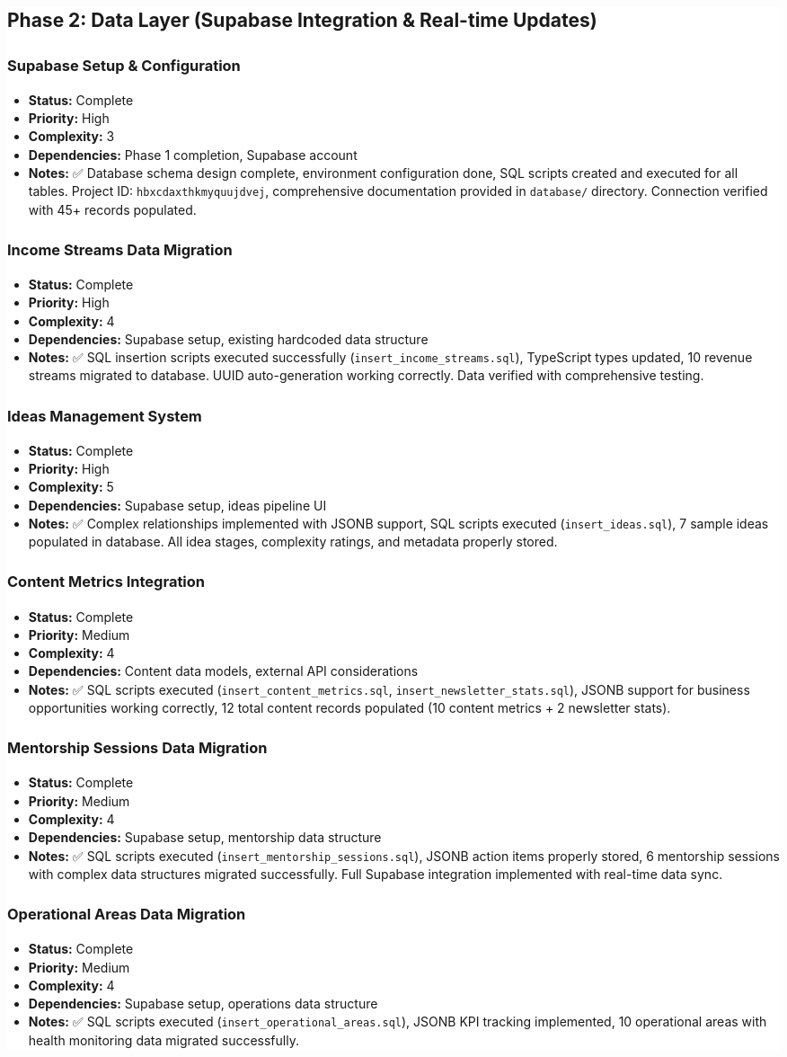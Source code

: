 
## Phase 2: Data Layer (Supabase Integration & Real-time Updates)

### Supabase Setup & Configuration
- **Status:** Complete
- **Priority:** High
- **Complexity:** 3
- **Dependencies:** Phase 1 completion, Supabase account
- **Notes:** ✅ Database schema design complete, environment configuration done, SQL scripts created and executed for all tables. Project ID: `hbxcdaxthkmyquujdvej`, comprehensive documentation provided in `database/` directory. Connection verified with 45+ records populated.

### Income Streams Data Migration
- **Status:** Complete
- **Priority:** High
- **Complexity:** 4
- **Dependencies:** Supabase setup, existing hardcoded data structure
- **Notes:** ✅ SQL insertion scripts executed successfully (`insert_income_streams.sql`), TypeScript types updated, 10 revenue streams migrated to database. UUID auto-generation working correctly. Data verified with comprehensive testing.

### Ideas Management System
- **Status:** Complete
- **Priority:** High
- **Complexity:** 5
- **Dependencies:** Supabase setup, ideas pipeline UI
- **Notes:** ✅ Complex relationships implemented with JSONB support, SQL scripts executed (`insert_ideas.sql`), 7 sample ideas populated in database. All idea stages, complexity ratings, and metadata properly stored.

### Content Metrics Integration
- **Status:** Complete
- **Priority:** Medium
- **Complexity:** 4
- **Dependencies:** Content data models, external API considerations
- **Notes:** ✅ SQL scripts executed (`insert_content_metrics.sql`, `insert_newsletter_stats.sql`), JSONB support for business opportunities working correctly, 12 total content records populated (10 content metrics + 2 newsletter stats).

### Mentorship Sessions Data Migration
- **Status:** Complete
- **Priority:** Medium
- **Complexity:** 4
- **Dependencies:** Supabase setup, mentorship data structure
- **Notes:** ✅ SQL scripts executed (`insert_mentorship_sessions.sql`), JSONB action items properly stored, 6 mentorship sessions with complex data structures migrated successfully. Full Supabase integration implemented with real-time data sync.

### Operational Areas Data Migration
- **Status:** Complete
- **Priority:** Medium
- **Complexity:** 4
- **Dependencies:** Supabase setup, operations data structure
- **Notes:** ✅ SQL scripts executed (`insert_operational_areas.sql`), JSONB KPI tracking implemented, 10 operational areas with health monitoring data migrated successfully.
